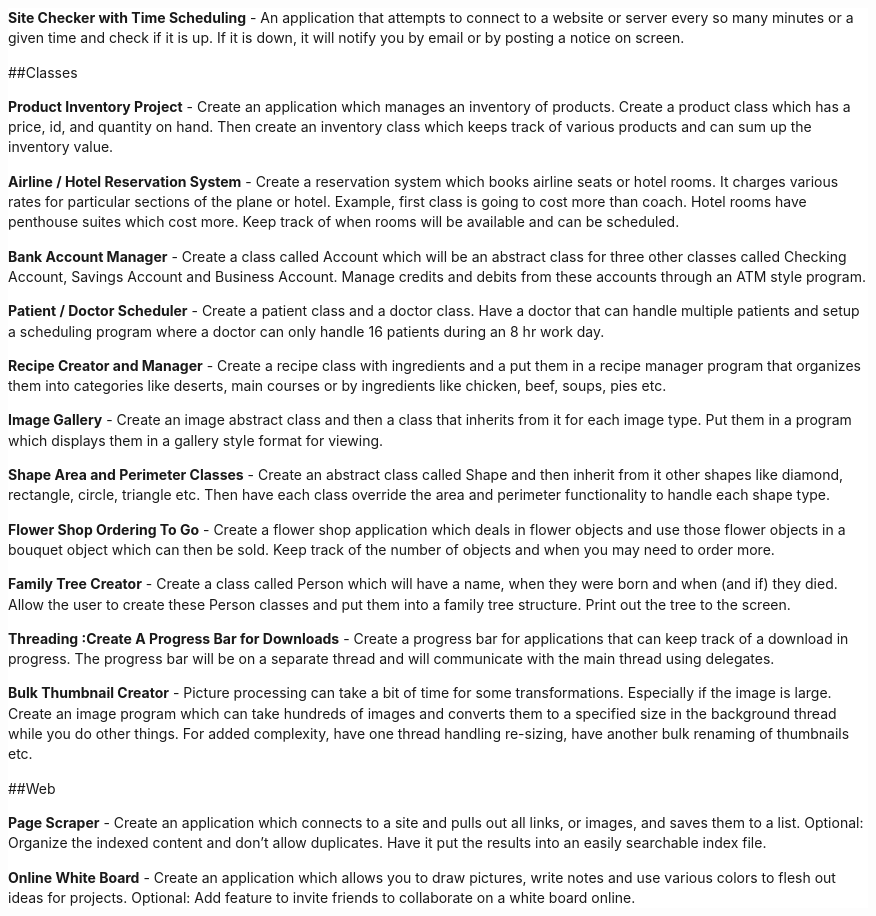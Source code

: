 **Site Checker with Time Scheduling** - An application that attempts to connect to a website or server every so many minutes or a given time and check if it is up. If it is down, it will notify you by email or by posting a notice on screen.

##Classes

**Product Inventory Project** - Create an application which manages an inventory of products. Create a product class which has a price, id, and quantity on hand. Then create an inventory class which keeps track of various products and can sum up the inventory value.

**Airline / Hotel Reservation System** - Create a reservation system which books airline seats or hotel rooms. It charges various rates for particular sections of the plane or hotel. Example, first class is going to cost more than coach. Hotel rooms have penthouse suites which cost more. Keep track of when rooms will be available and can be scheduled.

**Bank Account Manager** - Create a class called Account which will be an abstract class for three other classes called Checking Account, Savings Account and Business Account. Manage credits and debits from these accounts through an ATM style program.

**Patient / Doctor Scheduler** - Create a patient class and a doctor class. Have a doctor that can handle multiple patients and setup a scheduling program where a doctor can only handle 16 patients during an 8 hr work day.

**Recipe Creator and Manager** - Create a recipe class with ingredients and a put them in a recipe manager program that organizes them into categories like deserts, main courses or by ingredients like chicken, beef, soups, pies etc.

**Image Gallery** - Create an image abstract class and then a class that inherits from it for each image type. Put them in a program which displays them in a gallery style format for viewing.

**Shape Area and Perimeter Classes** - Create an abstract class called Shape and then inherit from it other shapes like diamond, rectangle, circle, triangle etc. Then have each class override the area and perimeter functionality to handle each shape type.

**Flower Shop Ordering To Go** - Create a flower shop application which deals in flower objects and use those flower objects in a bouquet object which can then be sold. Keep track of the number of objects and when you may need to order more.

**Family Tree Creator** - Create a class called Person which will have a name, when they were born and when (and if) they died. Allow the user to create these Person classes and put them into a family tree structure. Print out the tree to the screen.

**Threading :Create A Progress Bar for Downloads** - Create a progress bar for applications that can keep track of a download in progress. The progress bar will be on a separate thread and will communicate with the main thread using delegates.

**Bulk Thumbnail Creator** - Picture processing can take a bit of time for some transformations. Especially if the image is large. Create an image program which can take hundreds of images and converts them to a specified size in the background thread while you do other things. For added complexity, have one thread handling re-sizing, have another bulk renaming of thumbnails etc.

##Web

**Page Scraper** - Create an application which connects to a site and pulls out all links, or images, and saves them to a list. Optional: Organize the indexed content and don’t allow duplicates. Have it put the results into an easily searchable index file.

**Online White Board** - Create an application which allows you to draw pictures, write notes and use various colors to flesh out ideas for projects. Optional: Add feature to invite friends to collaborate on a white board online.
